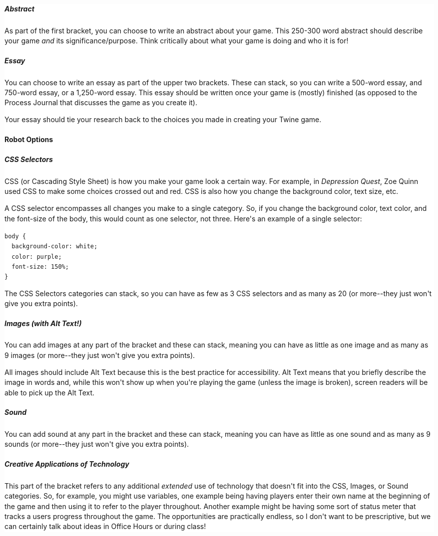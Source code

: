 ##### Abstract

As part of the first bracket, you can choose to write an abstract about your game. This 250-300 word abstract should describe your game *and* its significance/purpose. Think critically about what your game is doing and who it is for!

##### Essay

You can choose to write an essay as part of the upper two brackets. These can stack, so you can write a 500-word essay, and 750-word essay, or a 1,250-word essay. This essay should be written once your game is (mostly) finished (as opposed to the Process Journal that discusses the game as you create it). 

Your essay should tie your research back to the choices you made in creating your Twine game.

#### Robot Options

##### CSS Selectors

CSS (or Cascading Style Sheet) is how you make your game look a certain way. For example, in *Depression Quest*, Zoe Quinn used CSS to make some choices crossed out and red. CSS is also how you change the background color, text size, etc.

A CSS selector encompasses all changes you make to a single category. So, if you change the background color, text color, and the font-size of the body, this would count as one selector, not three. Here's an example of a single selector:

```
body {
  background-color: white;
  color: purple;
  font-size: 150%;
}
```

The CSS Selectors categories can stack, so you can have as few as 3 CSS selectors and as many as 20 (or more--they just won't give you extra points). 

##### Images (with Alt Text!)

You can add images at any part of the bracket and these can stack, meaning you can have as little as one image and as many as 9 images (or more--they just won't give you extra points).

All images should include Alt Text because this is the best practice for accessibility. Alt Text means that you briefly describe the image in words and, while this won't show up when you're playing the game (unless the image is broken), screen readers will be able to pick up the Alt Text. 

##### Sound 

You can add sound at any part in the bracket and these can stack, meaning you can have as little as one sound and as many as 9 sounds (or more--they just won't give you extra points).

##### Creative Applications of Technology

This part of the bracket refers to any additional *extended* use of technology that doesn't fit into the CSS, Images, or Sound categories. So, for example, you might use variables, one example being having players enter their own name at the beginning of the game and then using it to refer to the player throughout. Another example might be having some sort of status meter that tracks a users progress throughout the game. The opportunities are practically endless, so I don't want to be prescriptive, but we can certainly talk about ideas in Office Hours or during class!
